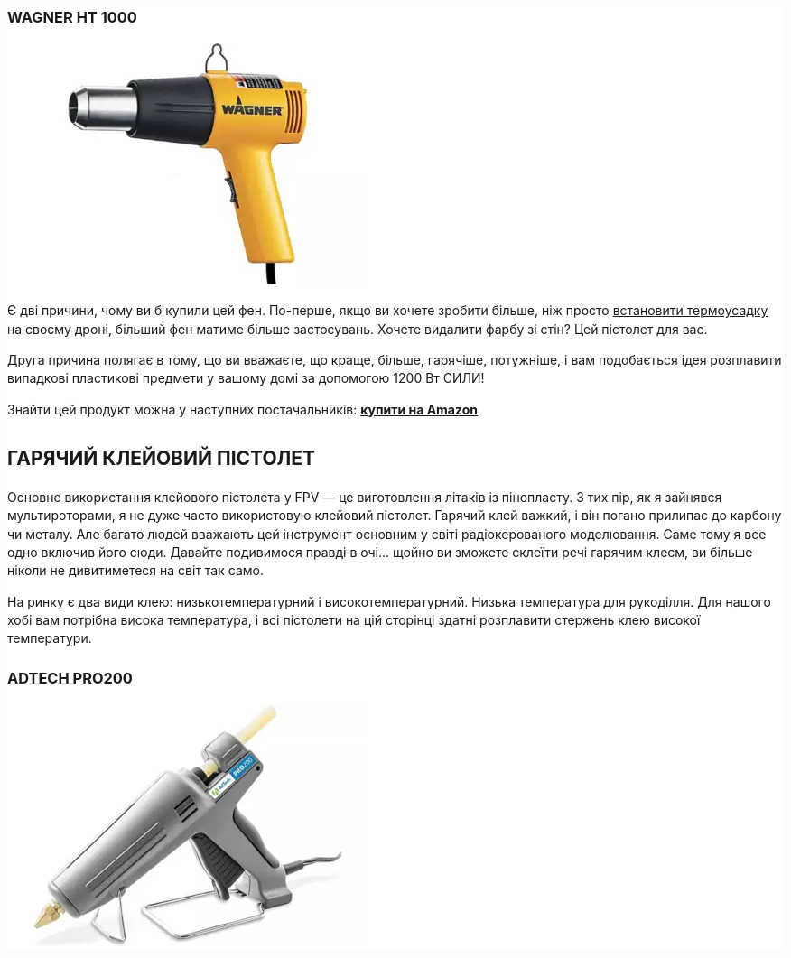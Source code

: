 ### **WAGNER HT 1000**

![](./img/MustHave_Tools_for_FPV_image_34.png)

Є дві причини, чому ви б купили цей фен. По-перше, якщо ви хочете зробити більше, ніж просто [встановити термоусадку](https://docs.google.com/spreadsheets/d/19LVBAK-7Hr11sl06hOlt_Ib6RLhJ8HAjS0fPe6Encqc/edit?pli=1#gid=0&range=A293) на своєму дроні, більший фен матиме більше застосувань. Хочете видалити фарбу зі стін? Цей пістолет для вас.

Друга причина полягає в тому, що ви вважаєте, що краще, більше, гарячіше, потужніше, і вам подобається ідея розплавити випадкові пластикові предмети у вашому домі за допомогою 1200 Вт СИЛИ\!

Знайти цей продукт можна у наступних постачальників: [**купити на Amazon**](https://amzn.to/3e0ywdQ)

## **ГАРЯЧИЙ КЛЕЙОВИЙ ПІСТОЛЕТ**

Основне використання клейового пістолета у FPV — це виготовлення літаків із пінопласту. З тих пір, як я зайнявся мультироторами, я не дуже часто використовую клейовий пістолет. Гарячий клей важкий, і він погано прилипає до карбону чи металу. Але багато людей вважають цей інструмент основним у світі радіокерованого моделювання. Саме тому я все одно включив його сюди. Давайте подивимося правді в очі… щойно ви зможете склеїти речі гарячим клеєм, ви більше ніколи не дивитиметеся на світ так само.

На ринку є два види клею: низькотемпературний і високотемпературний. Низька температура для рукоділля. Для нашого хобі вам потрібна висока температура, і всі пістолети на цій сторінці здатні розплавити стержень клею високої температури.

### **ADTECH PRO200**

![](./img/MustHave_Tools_for_FPV_image_35.png)
